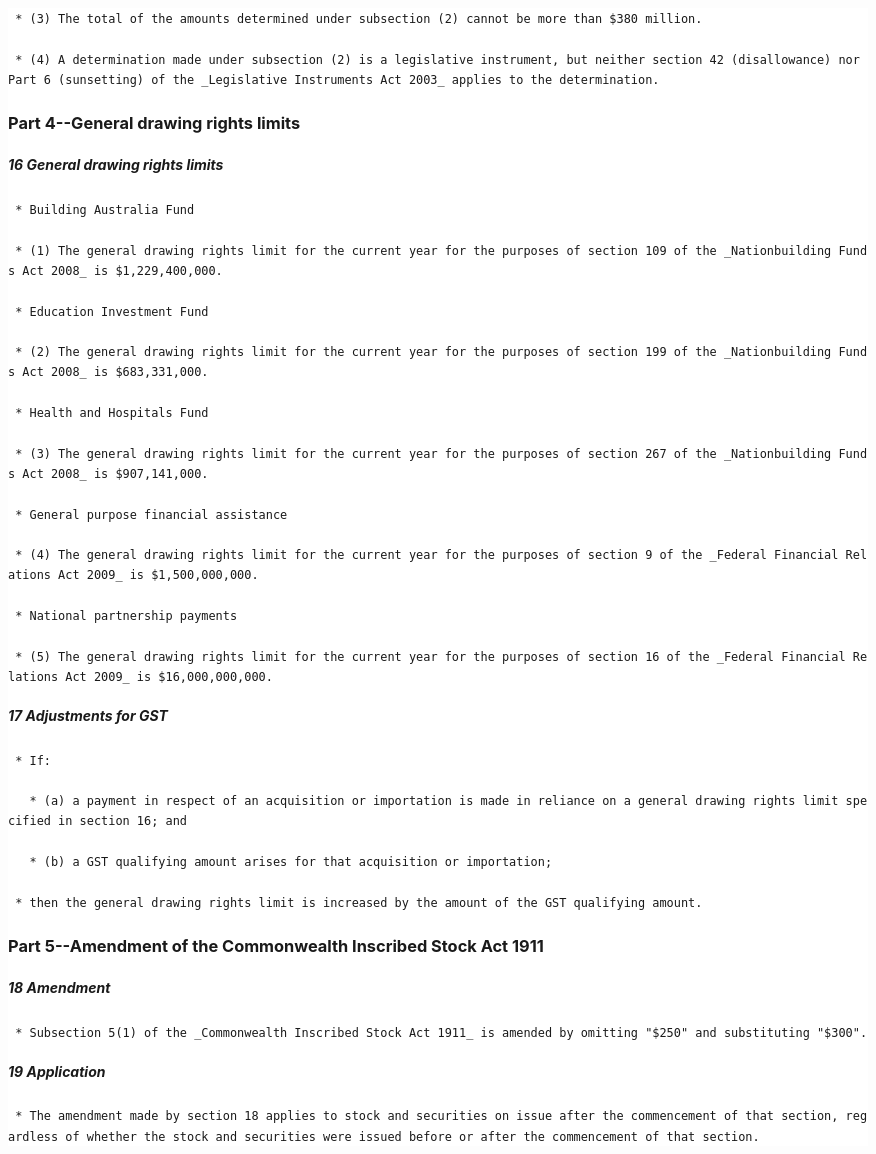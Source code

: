      * (3) The total of the amounts determined under subsection (2) cannot be more than $380 million.

     * (4) A determination made under subsection (2) is a legislative instrument, but neither section 42 (disallowance) nor Part 6 (sunsetting) of the _Legislative Instruments Act 2003_ applies to the determination.

### Part 4--General drawing rights limits

##### 16  General drawing rights limits

     * Building Australia Fund

     * (1) The general drawing rights limit for the current year for the purposes of section 109 of the _Nationbuilding Funds Act 2008_ is $1,229,400,000.

     * Education Investment Fund

     * (2) The general drawing rights limit for the current year for the purposes of section 199 of the _Nationbuilding Funds Act 2008_ is $683,331,000.

     * Health and Hospitals Fund

     * (3) The general drawing rights limit for the current year for the purposes of section 267 of the _Nationbuilding Funds Act 2008_ is $907,141,000.

     * General purpose financial assistance

     * (4) The general drawing rights limit for the current year for the purposes of section 9 of the _Federal Financial Relations Act 2009_ is $1,500,000,000.

     * National partnership payments

     * (5) The general drawing rights limit for the current year for the purposes of section 16 of the _Federal Financial Relations Act 2009_ is $16,000,000,000.

##### 17  Adjustments for GST

     * If: 

       * (a) a payment in respect of an acquisition or importation is made in reliance on a general drawing rights limit specified in section 16; and

       * (b) a GST qualifying amount arises for that acquisition or importation;

     * then the general drawing rights limit is increased by the amount of the GST qualifying amount.

### Part 5--Amendment of the Commonwealth Inscribed Stock Act 1911

##### 18  Amendment

     * Subsection 5(1) of the _Commonwealth Inscribed Stock Act 1911_ is amended by omitting "$250" and substituting "$300".

##### 19  Application

     * The amendment made by section 18 applies to stock and securities on issue after the commencement of that section, regardless of whether the stock and securities were issued before or after the commencement of that section.
